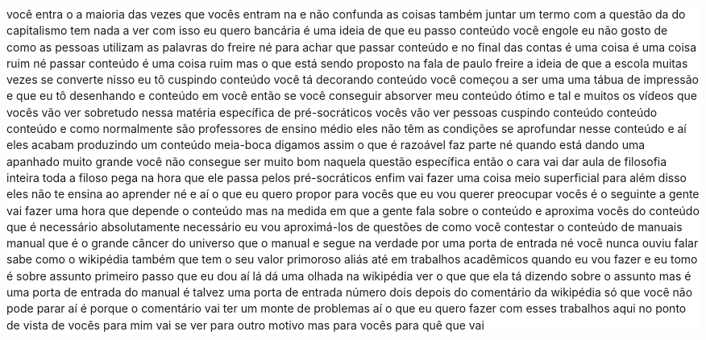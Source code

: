 você entra o a maioria das vezes que
vocês entram na e não confunda as coisas
também juntar um termo com a questão da
do capitalismo tem nada a ver com isso
eu quero bancária é uma ideia de que eu
passo conteúdo você engole eu não gosto
de como as pessoas utilizam as palavras
do freire né para achar que passar
conteúdo e no final das contas é uma
coisa é uma coisa ruim né passar
conteúdo é uma coisa ruim mas o que está
sendo proposto na fala de paulo freire a
ideia de que a escola muitas vezes se
converte nisso eu tô cuspindo conteúdo
você tá decorando conteúdo você começou
a ser uma uma tábua de impressão e que
eu tô desenhando e conteúdo em você
então se você conseguir absorver meu
conteúdo ótimo e tal e muitos os vídeos
que vocês vão ver sobretudo nessa
matéria específica de pré-socráticos
vocês vão ver pessoas cuspindo conteúdo
conteúdo conteúdo e como normalmente são
professores de ensino médio eles não têm
as condições
se aprofundar nesse conteúdo e aí eles
acabam produzindo um conteúdo meia-boca
digamos assim o que é razoável faz parte
né quando está dando uma apanhado muito
grande você não consegue ser muito bom
naquela questão específica então o cara
vai dar aula de filosofia inteira toda a
filoso pega na hora que ele passa pelos
pré-socráticos enfim vai fazer uma coisa
meio superficial para além disso eles
não te ensina ao aprender né e aí o que
eu quero propor para vocês que eu vou
querer preocupar vocês é o seguinte a
gente vai fazer uma hora que depende o
conteúdo mas na medida em que a gente
fala sobre o conteúdo e aproxima vocês
do conteúdo que é necessário
absolutamente necessário eu vou
aproximá-los de questões de como você
contestar o conteúdo de manuais manual
que é o grande câncer do universo que o
manual e segue na verdade por uma porta
de entrada né você nunca ouviu falar
sabe como o wikipédia também que tem o
seu valor primoroso aliás até em
trabalhos acadêmicos quando eu vou fazer
e eu tomo
é sobre assunto primeiro passo que eu
dou aí lá dá uma olhada na wikipédia ver
o que que ela tá dizendo sobre o assunto
mas é uma porta de entrada do manual é
talvez uma porta de entrada número dois
depois do comentário da wikipédia só que
você não pode parar aí é porque o
comentário vai ter um monte de problemas
aí o que eu quero fazer com esses
trabalhos aqui no ponto de vista de
vocês para mim vai se ver para outro
motivo mas para vocês para quê que vai